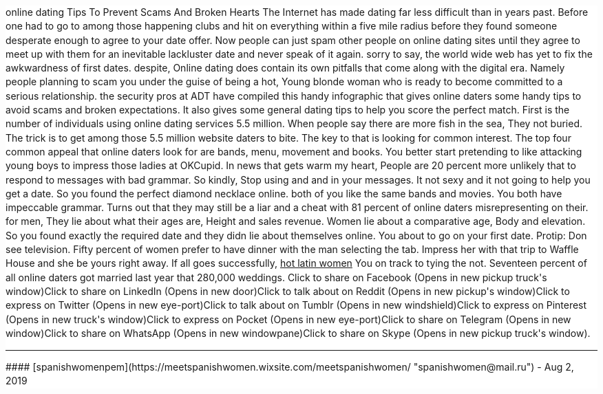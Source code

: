 online dating Tips To Prevent Scams And Broken Hearts The Internet has made dating far less difficult than in years past. Before one had to go to among those happening clubs and hit on everything within a five mile radius before they found someone desperate enough to agree to your date offer. Now people can just spam other people on online dating sites until they agree to meet up with them for an inevitable lackluster date and never speak of it again. sorry to say, the world wide web has yet to fix the awkwardness of first dates. despite, Online dating does contain its own pitfalls that come along with the digital era. Namely people planning to scam you under the guise of being a hot, Young blonde woman who is ready to become committed to a serious relationship. the security pros at ADT have compiled this handy infographic that gives online daters some handy tips to avoid scams and broken expectations. It also gives some general dating tips to help you score the perfect match. First is the number of individuals using online dating services 5.5 million. When people say there are more fish in the sea, They not buried. The trick is to get among those 5.5 million website daters to bite. The key to that is looking for common interest. The top four common appeal that online daters look for are bands, menu, movement and books. You better start pretending to like attacking young boys to impress those ladies at OKCupid. In news that gets warm my heart, People are 20 percent more unlikely that to respond to messages with bad grammar. So kindly, Stop using and and in your messages. It not sexy and it not going to help you get a date. So you found the perfect diamond necklace online. both of you like the same bands and movies. You both have impeccable grammar. Turns out that they may still be a liar and a cheat with 81 percent of online daters misrepresenting on their. for men, They lie about what their ages are, Height and sales revenue. Women lie about a comparative age, Body and elevation. So you found exactly the required date and they didn lie about themselves online. You about to go on your first date. Protip: Don see television. Fifty percent of women prefer to have dinner with the man selecting the tab. Impress her with that trip to Waffle House and she be yours right away. If all goes successfully, [hot latin women](https://latamdatereviews.wordpress.com/tag/latina-women/) You on track to tying the not. Seventeen percent of all online daters got married last year that 280,000 weddings. Click to share on Facebook (Opens in new pickup truck's window)Click to share on LinkedIn (Opens in new door)Click to talk about on Reddit (Opens in new pickup's window)Click to express on Twitter (Opens in new eye-port)Click to talk about on Tumblr (Opens in new windshield)Click to express on Pinterest (Opens in new truck's window)Click to express on Pocket (Opens in new eye-port)Click to share on Telegram (Opens in new window)Click to share on WhatsApp (Opens in new windowpane)Click to share on Skype (Opens in new pickup truck's window).
<hr />
#### 
[spanishwomenpem](https://meetspanishwomen.wixsite.com/meetspanishwomen/ "spanishwomen@mail.ru") - <time datetime="2019-08-27 21:53:25">Aug 2, 2019</time>
